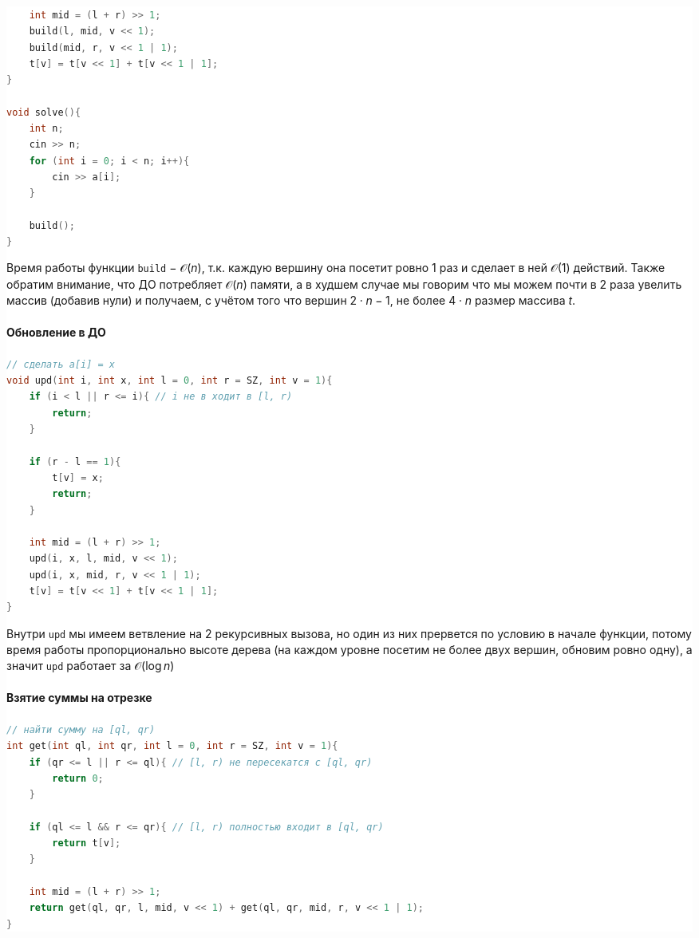 ```cpp
    int mid = (l + r) >> 1;
    build(l, mid, v << 1);
    build(mid, r, v << 1 | 1);
    t[v] = t[v << 1] + t[v << 1 | 1];
}

void solve(){
    int n;
    cin >> n;
    for (int i = 0; i < n; i++){
        cin >> a[i];
    }

    build();
}
```

Время работы функции `build` $-$ $\mathcal{O}(n)$, т.к. каждую вершину она посетит ровно $1$ раз и сделает в ней $\mathcal{O}(1)$ действий. Также обратим внимание, что ДО потребляет $\mathcal{O}(n)$ памяти, а в худшем случае мы говорим что мы можем почти в $2$ раза увелить массив (добавив нули) и получаем, с учётом того что вершин $2 \cdot n - 1$, не более $4 \cdot n$ размер массива $t$.

#### Обновление в ДО

```cpp
// сделать a[i] = x
void upd(int i, int x, int l = 0, int r = SZ, int v = 1){
    if (i < l || r <= i){ // i не в ходит в [l, r)
        return;
    }

    if (r - l == 1){
        t[v] = x;
        return;
    }

    int mid = (l + r) >> 1;
    upd(i, x, l, mid, v << 1);
    upd(i, x, mid, r, v << 1 | 1);
    t[v] = t[v << 1] + t[v << 1 | 1];
}
```

Внутри `upd` мы имеем ветвление на $2$ рекурсивных вызова, но один из них прервется по условию в начале функции, потому время работы пропорционально высоте дерева (на каждом уровне посетим не более двух вершин, обновим ровно одну), а значит `upd` работает за $\mathcal{O}(\log n)$

#### Взятие суммы на отрезке

```cpp
// найти сумму на [ql, qr)
int get(int ql, int qr, int l = 0, int r = SZ, int v = 1){
    if (qr <= l || r <= ql){ // [l, r) не пересекатся с [ql, qr)
        return 0;
    }

    if (ql <= l && r <= qr){ // [l, r) полностью входит в [ql, qr)
        return t[v];
    }

    int mid = (l + r) >> 1;
    return get(ql, qr, l, mid, v << 1) + get(ql, qr, mid, r, v << 1 | 1);
}
```
